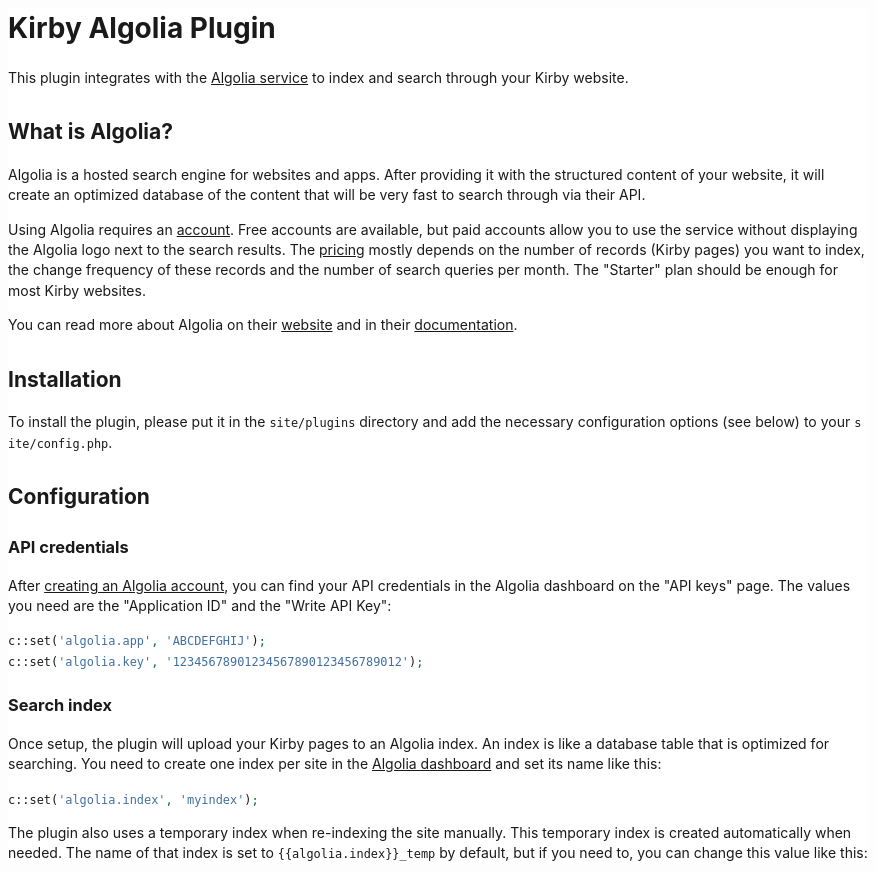 # Kirby Algolia Plugin

This plugin integrates with the [Algolia service](https://www.algolia.com) to index and search through your Kirby website.

## What is Algolia?

Algolia is a hosted search engine for websites and apps. After providing it with the structured content of your website, it will create an optimized database of the content that will be very fast to search through via their API.

Using Algolia requires an [account](https://www.algolia.com/users/sign_up). Free accounts are available, but paid accounts allow you to use the service without displaying the Algolia logo next to the search results. The [pricing](https://www.algolia.com/pricing) mostly depends on the number of records (Kirby pages) you want to index, the change frequency of these records and the number of search queries per month. The "Starter" plan should be enough for most Kirby websites.

You can read more about Algolia on their [website](https://www.algolia.com) and in their [documentation](https://www.algolia.com/doc).

## Installation

To install the plugin, please put it in the `site/plugins` directory and add the necessary configuration options (see below) to your `site/config.php`.

## Configuration

### API credentials

After [creating an Algolia account](https://www.algolia.com/users/sign_up), you can find your API credentials in the Algolia dashboard on the "API keys" page. The values you need are the "Application ID" and the "Write API Key":

```php
c::set('algolia.app', 'ABCDEFGHIJ');
c::set('algolia.key', '12345678901234567890123456789012');
```

### Search index

Once setup, the plugin will upload your Kirby pages to an Algolia index. An index is like a database table that is optimized for searching.
You need to create one index per site in the [Algolia dashboard](https://www.algolia.com/dashboard) and set its name like this:

```php
c::set('algolia.index', 'myindex');
```

The plugin also uses a temporary index when re-indexing the site manually. This temporary index is created automatically when needed.
The name of that index is set to `{{algolia.index}}_temp` by default, but if you need to, you can change this value like this:

